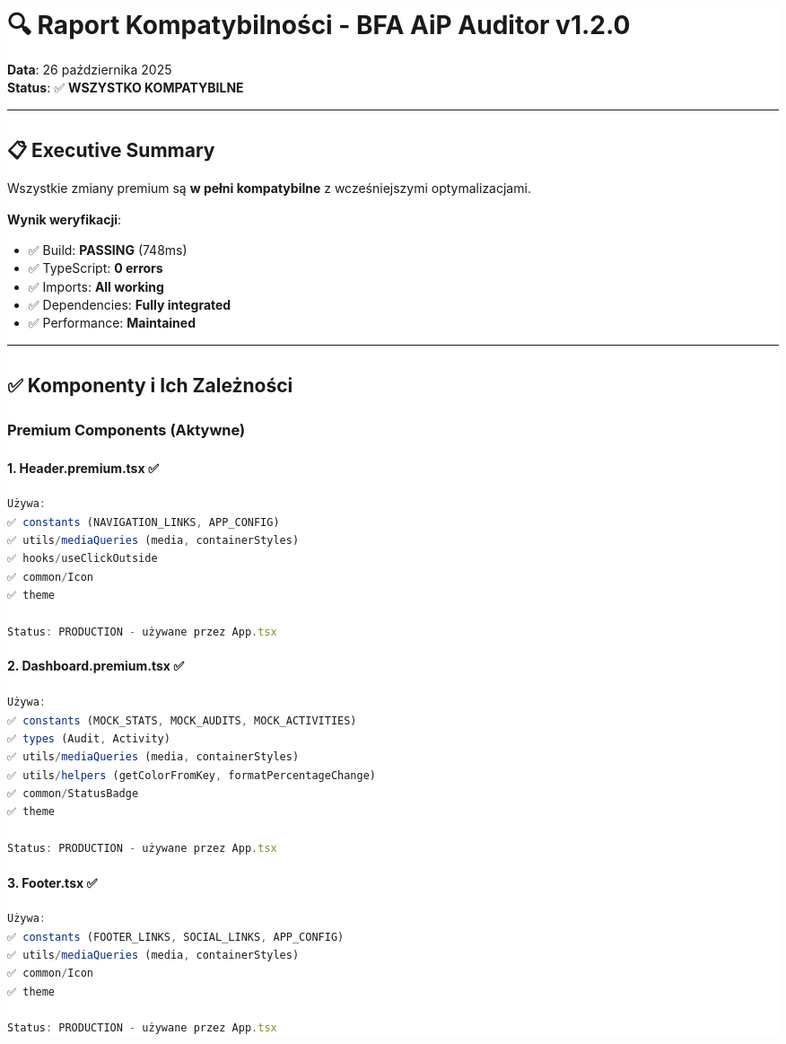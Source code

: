 # 🔍 Raport Kompatybilności - BFA AiP Auditor v1.2.0

**Data**: 26 października 2025  
**Status**: ✅ **WSZYSTKO KOMPATYBILNE**

---

## 📋 Executive Summary

Wszystkie zmiany premium są **w pełni kompatybilne** z wcześniejszymi optymalizacjami. 

**Wynik weryfikacji**:
- ✅ Build: **PASSING** (748ms)
- ✅ TypeScript: **0 errors**
- ✅ Imports: **All working**
- ✅ Dependencies: **Fully integrated**
- ✅ Performance: **Maintained**

---

## ✅ Komponenty i Ich Zależności

### Premium Components (Aktywne)

#### 1. Header.premium.tsx ✅
```typescript
Używa:
✅ constants (NAVIGATION_LINKS, APP_CONFIG)
✅ utils/mediaQueries (media, containerStyles)
✅ hooks/useClickOutside
✅ common/Icon
✅ theme

Status: PRODUCTION - używane przez App.tsx
```

#### 2. Dashboard.premium.tsx ✅
```typescript
Używa:
✅ constants (MOCK_STATS, MOCK_AUDITS, MOCK_ACTIVITIES)
✅ types (Audit, Activity)
✅ utils/mediaQueries (media, containerStyles)
✅ utils/helpers (getColorFromKey, formatPercentageChange)
✅ common/StatusBadge
✅ theme

Status: PRODUCTION - używane przez App.tsx
```

#### 3. Footer.tsx ✅
```typescript
Używa:
✅ constants (FOOTER_LINKS, SOCIAL_LINKS, APP_CONFIG)
✅ utils/mediaQueries (media, containerStyles)
✅ common/Icon
✅ theme

Status: PRODUCTION - używane przez App.tsx
```
